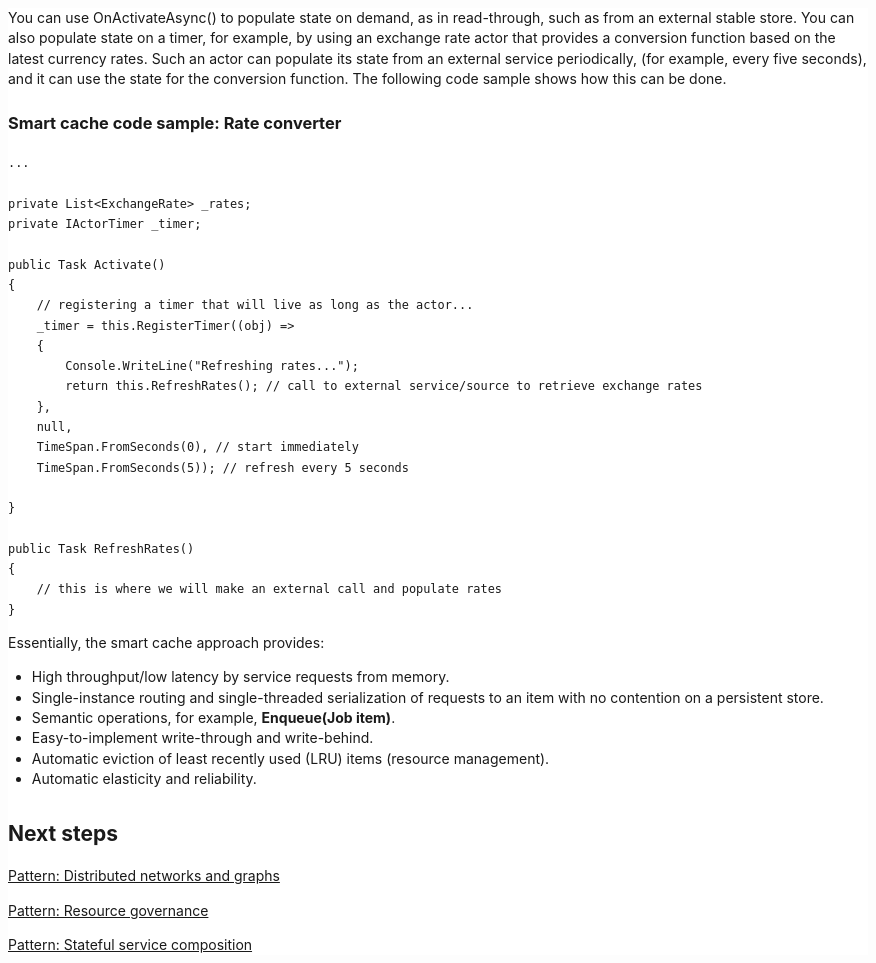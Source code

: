 You can use OnActivateAsync() to populate state on demand, as in read-through, such as from an external stable store. You can also populate state on a timer, for example, by using an exchange rate actor that provides a conversion function based on the latest currency rates. Such an actor can populate its state from an external service periodically, (for example, every five seconds), and it can use the state for the conversion function. The following code sample shows how this can be done.

### Smart cache code sample: Rate converter

```
...

private List<ExchangeRate> _rates;
private IActorTimer _timer;

public Task Activate()
{
    // registering a timer that will live as long as the actor...
    _timer = this.RegisterTimer((obj) =>
    {
        Console.WriteLine("Refreshing rates...");
        return this.RefreshRates(); // call to external service/source to retrieve exchange rates
    },
    null,
    TimeSpan.FromSeconds(0), // start immediately
    TimeSpan.FromSeconds(5)); // refresh every 5 seconds

}

public Task RefreshRates()
{
    // this is where we will make an external call and populate rates
}

```

Essentially, the smart cache approach provides:

* High throughput/low latency by service requests from memory.
* Single-instance routing and single-threaded serialization of requests to an item with no contention on a persistent store.
* Semantic operations, for example, **Enqueue(Job item)**.
* Easy-to-implement write-through and write-behind.
* Automatic eviction of least recently used (LRU) items (resource management).
* Automatic elasticity and reliability.


## Next steps

[Pattern: Distributed networks and graphs](service-fabric-reliable-actors-pattern-distributed-networks-and-graphs.md)

[Pattern: Resource governance](service-fabric-reliable-actors-pattern-resource-governance.md)

[Pattern: Stateful service composition](service-fabric-reliable-actors-pattern-stateful-service-composition.md)
